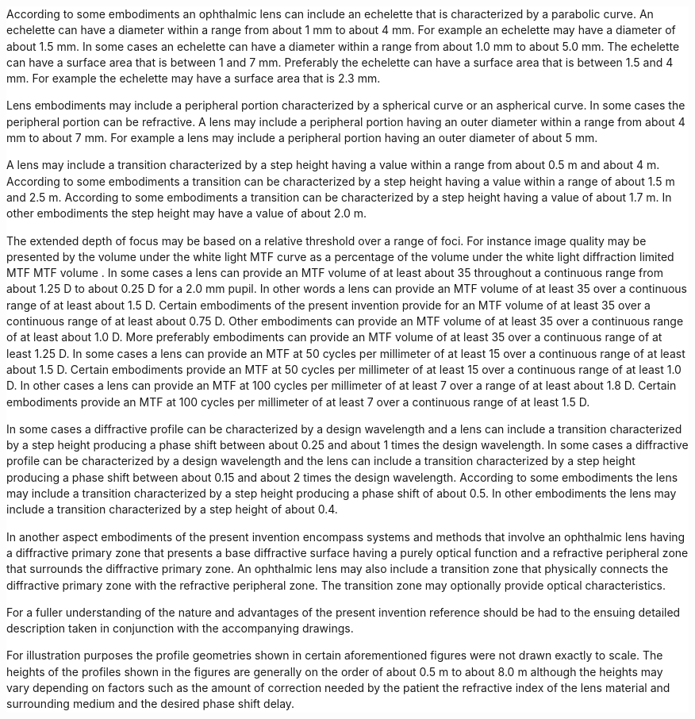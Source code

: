 According to some embodiments an ophthalmic lens can include an echelette that is characterized by a parabolic curve. An echelette can have a diameter within a range from about 1 mm to about 4 mm. For example an echelette may have a diameter of about 1.5 mm. In some cases an echelette can have a diameter within a range from about 1.0 mm to about 5.0 mm. The echelette can have a surface area that is between 1 and 7 mm. Preferably the echelette can have a surface area that is between 1.5 and 4 mm. For example the echelette may have a surface area that is 2.3 mm.

Lens embodiments may include a peripheral portion characterized by a spherical curve or an aspherical curve. In some cases the peripheral portion can be refractive. A lens may include a peripheral portion having an outer diameter within a range from about 4 mm to about 7 mm. For example a lens may include a peripheral portion having an outer diameter of about 5 mm.

A lens may include a transition characterized by a step height having a value within a range from about 0.5 m and about 4 m. According to some embodiments a transition can be characterized by a step height having a value within a range of about 1.5 m and 2.5 m. According to some embodiments a transition can be characterized by a step height having a value of about 1.7 m. In other embodiments the step height may have a value of about 2.0 m.

The extended depth of focus may be based on a relative threshold over a range of foci. For instance image quality may be presented by the volume under the white light MTF curve as a percentage of the volume under the white light diffraction limited MTF MTF volume . In some cases a lens can provide an MTF volume of at least about 35 throughout a continuous range from about 1.25 D to about 0.25 D for a 2.0 mm pupil. In other words a lens can provide an MTF volume of at least 35 over a continuous range of at least about 1.5 D. Certain embodiments of the present invention provide for an MTF volume of at least 35 over a continuous range of at least about 0.75 D. Other embodiments can provide an MTF volume of at least 35 over a continuous range of at least about 1.0 D. More preferably embodiments can provide an MTF volume of at least 35 over a continuous range of at least 1.25 D. In some cases a lens can provide an MTF at 50 cycles per millimeter of at least 15 over a continuous range of at least about 1.5 D. Certain embodiments provide an MTF at 50 cycles per millimeter of at least 15 over a continuous range of at least 1.0 D. In other cases a lens can provide an MTF at 100 cycles per millimeter of at least 7 over a range of at least about 1.8 D. Certain embodiments provide an MTF at 100 cycles per millimeter of at least 7 over a continuous range of at least 1.5 D.

In some cases a diffractive profile can be characterized by a design wavelength and a lens can include a transition characterized by a step height producing a phase shift between about 0.25 and about 1 times the design wavelength. In some cases a diffractive profile can be characterized by a design wavelength and the lens can include a transition characterized by a step height producing a phase shift between about 0.15 and about 2 times the design wavelength. According to some embodiments the lens may include a transition characterized by a step height producing a phase shift of about 0.5. In other embodiments the lens may include a transition characterized by a step height of about 0.4.

In another aspect embodiments of the present invention encompass systems and methods that involve an ophthalmic lens having a diffractive primary zone that presents a base diffractive surface having a purely optical function and a refractive peripheral zone that surrounds the diffractive primary zone. An ophthalmic lens may also include a transition zone that physically connects the diffractive primary zone with the refractive peripheral zone. The transition zone may optionally provide optical characteristics.

For a fuller understanding of the nature and advantages of the present invention reference should be had to the ensuing detailed description taken in conjunction with the accompanying drawings.

For illustration purposes the profile geometries shown in certain aforementioned figures were not drawn exactly to scale. The heights of the profiles shown in the figures are generally on the order of about 0.5 m to about 8.0 m although the heights may vary depending on factors such as the amount of correction needed by the patient the refractive index of the lens material and surrounding medium and the desired phase shift delay.
